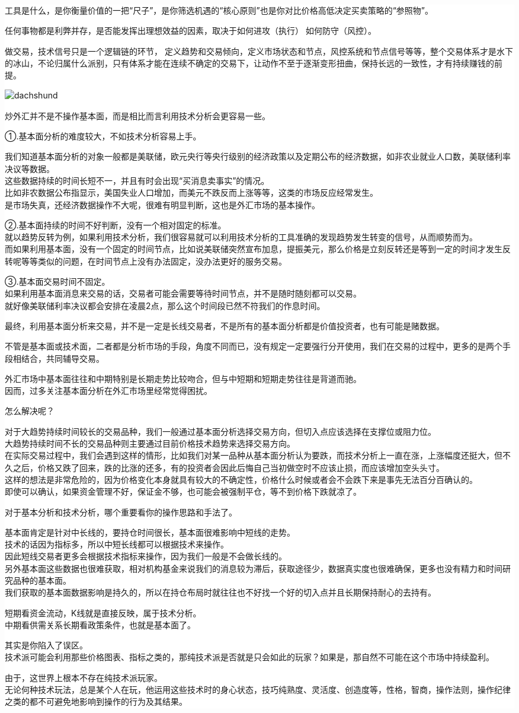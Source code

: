 工具是什么，是你衡量价值的一把“尺子”，是你筛选机遇的“核心原则”也是你对比价格高低决定买卖策略的“参照物”。  

任何事物都是利弊并存，是否能发挥出理想效益的因素，取决于如何进攻（执行） 如何防守（风控）。  

做交易，技术信号只是一个逻辑链的环节， 定义趋势和交易倾向，定义市场状态和节点，风控系统和节点信号等等，整个交易体系才是水下的冰山，不论归属什么派别，只有体系才能在连续不确定的交易下，让动作不至于逐渐变形扭曲，保持长远的一致性，才有持续赚钱的前提。  

![dachshund](https://img.dgrhw.net/upload/images/huihu/2020/07/31/170352889.jpg "u=4152383451,1505669373&fm=26&gp=0.jpg")

炒外汇并不是不操作基本面，而是相比而言利用技术分析会更容易一些。  

①.基本面分析的难度较大，不如技术分析容易上手。  

我们知道基本面分析的对象一般都是美联储，欧元央行等央行级别的经济政策以及定期公布的经济数据，如非农业就业人口数，美联储利率决议等数据。  
这些数据持续的时间长短不一，并且有时会出现“买消息卖事实”的情况。  
比如非农数据公布指显示，美国失业人口增加，而美元不跌反而上涨等等，这类的市场反应经常发生。  
是市场失真，还经济数据操作不大呢，很难有明显判断，这也是外汇市场的基本操作。  

②.基本面持续的时间不好判断，没有一个相对固定的标准。  
就以趋势反转为例，如果利用技术分析，我们很容易就可以利用技术分析的工具准确的发现趋势发生转变的信号，从而顺势而为。  
而如果利用基本面，没有一个固定的时间节点，比如说美联储突然宣布加息，提振美元，那么价格是立刻反转还是等到一定的时间才发生反转呢等等类似的问题，在时间节点上没有办法固定，没办法更好的服务交易。  

③.基本面交易时间不固定。  
如果利用基本面消息来交易的话，交易者可能会需要等待时间节点，并不是随时随刻都可以交易。  
就好像美联储利率决议都会安排在凌晨2点，那么这个时间段已然不符我们的作息时间。  

最终，利用基本面分析来交易，并不是一定是长线交易者，不是所有的基本面分析都是价值投资者，也有可能是赌数据。  

不管是基本面或技术面，二者都是分析市场的手段，角度不同而已，没有规定一定要强行分开使用，我们在交易的过程中，更多的是两个手段相结合，共同辅导交易。  

外汇市场中基本面往往和中期特别是长期走势比较吻合，但与中短期和短期走势往往是背道而驰。  
因而，过多关注基本面分析在外汇市场里经常觉得困扰。  

怎么解决呢？

对于大趋势持续时间较长的交易品种，我们一般通过基本面分析选择交易方向，但切入点应该选择在支撑位或阻力位。  
大趋势持续时间不长的交易品种则主要通过目前价格技术趋势来选择交易方向。  
在实际交易过程中，我们会遇到这样的情形，比如我们对某一品种从基本面分析认为要跌，而技术分析上一直在涨，上涨幅度还挺大，但不久之后，价格又跌了回来，跌的比涨的还多，有的投资者会因此后悔自己当初做空时不应该止损，而应该增加空头头寸。  
这样的想法是非常危险的，因为价格变化本身就具有较大的不确定性，价格什么时候或者会不会跌下来是事先无法百分百确认的。  
即使可以确认，如果资金管理不好，保证金不够，也可能会被强制平仓，等不到价格下跌就凉了。  

对于基本分析和技术分析，哪个重要看你的操作思路和手法了。  

基本面肯定是针对中长线的，要持仓时间很长，基本面很难影响中短线的走势。  
技术的话因为指标多，所以中短长线都可以根据技术来操作。  
因此短线交易者更多会根据技术指标来操作，因为我们一般是不会做长线的。  
另外基本面这些数据也很难获取，相对机构基金来说我们的消息较为滞后，获取途径少，数据真实度也很难确保，更多也没有精力和时间研究品种的基本面。  
我们获取的基本面数据影响是持久的，所以在持仓布局时就往往也不好找一个好的切入点并且长期保持耐心的去持有。  

短期看资金流动，K线就是直接反映，属于技术分析。  
中期看供需关系长期看政策条件，也就是基本面了。  

其实是你陷入了误区。  
技术派可能会利用那些价格图表、指标之类的，那纯技术派是否就是只会如此的玩家？如果是，那自然不可能在这个市场中持续盈利。  

由于，这世界上根本不存在纯技术派玩家。  
无论何种技术玩法，总是某个人在玩，他运用这些技术时的身心状态，技巧纯熟度、灵活度、创造度等，性格，智商，操作法则，操作纪律之类的都不可避免地影响到操作的行为及其结果。  
